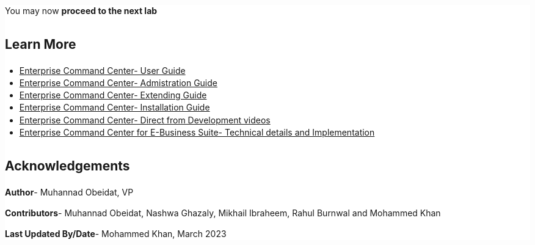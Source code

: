 You may now **proceed to the next lab**


## Learn More
* [Enterprise Command Center- User Guide](https://docs.oracle.com/cd/E26401_01/doc.122/e22956/T27641T671922.htm)
* [Enterprise Command Center- Admistration Guide](https://docs.oracle.com/cd/E26401_01/doc.122/f34732/toc.htm)
* [Enterprise Command Center- Extending Guide](https://docs.oracle.com/cd/E26401_01/doc.122/f21671/T673609T673618.htm)
* [Enterprise Command Center- Installation Guide](https://support.oracle.com/epmos/faces/DocumentDisplay?_afrLoop=264801675930013&id=2495053.1&_afrWindowMode=0&_adf.ctrl-state=1c6rxqpyoj_102)
* [Enterprise Command Center- Direct from Development videos](https://learn.oracle.com/ols/course/ebs-enterprise-command-centers-direct-from-development/50662/60350)
* [Enterprise Command Center for E-Business Suite- Technical details and Implementation](https://mylearn.oracle.com/ou/component/-/117416)

## Acknowledgements

**Author**- Muhannad Obeidat, VP

**Contributors**-  Muhannad Obeidat, Nashwa Ghazaly, Mikhail Ibraheem, Rahul Burnwal and Mohammed Khan

**Last Updated By/Date**- Mohammed Khan, March 2023

